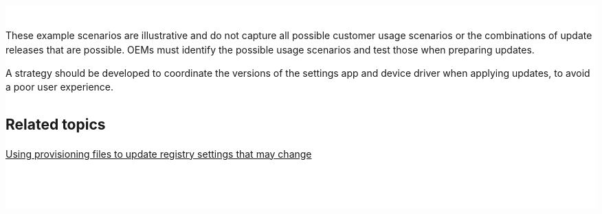  

These example scenarios are illustrative and do not capture all possible customer usage scenarios or the combinations of update releases that are possible. OEMs must identify the possible usage scenarios and test those when preparing updates.

A strategy should be developed to coordinate the versions of the settings app and device driver when applying updates, to avoid a poor user experience.

## <span id="related_topics"></span>Related topics


[Using provisioning files to update registry settings that may change](using-provisioning-files-to-update-registry-settings-that-may-change.md)

 

 






